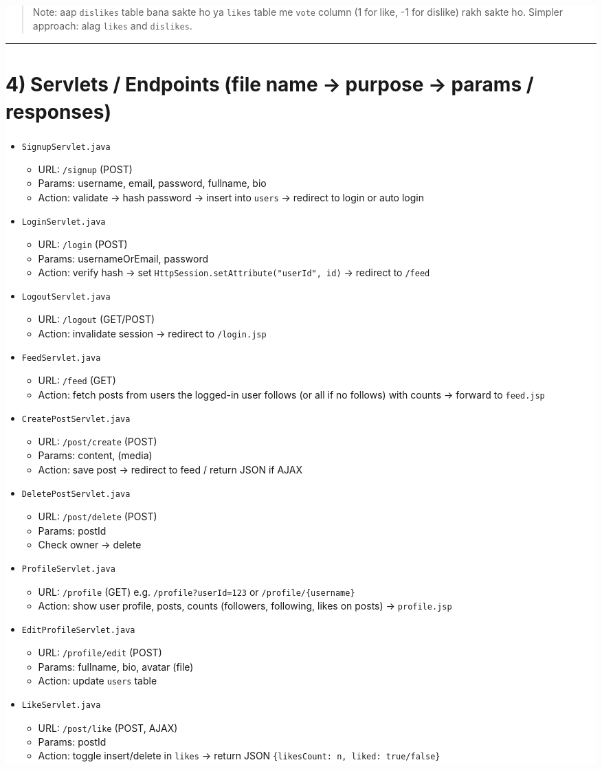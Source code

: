> Note: aap `dislikes` table bana sakte ho ya `likes` table me `vote` column (1 for like, -1 for dislike) rakh sakte ho. Simpler approach: alag `likes` and `dislikes`.

---

# 4) Servlets / Endpoints (file name → purpose → params / responses)

* `SignupServlet.java`

  * URL: `/signup` (POST)
  * Params: username, email, password, fullname, bio
  * Action: validate → hash password → insert into `users` → redirect to login or auto login

* `LoginServlet.java`

  * URL: `/login` (POST)
  * Params: usernameOrEmail, password
  * Action: verify hash → set `HttpSession.setAttribute("userId", id)` → redirect to `/feed`

* `LogoutServlet.java`

  * URL: `/logout` (GET/POST)
  * Action: invalidate session → redirect to `/login.jsp`

* `FeedServlet.java`

  * URL: `/feed` (GET)
  * Action: fetch posts from users the logged-in user follows (or all if no follows) with counts → forward to `feed.jsp`

* `CreatePostServlet.java`

  * URL: `/post/create` (POST)
  * Params: content, (media)
  * Action: save post → redirect to feed / return JSON if AJAX

* `DeletePostServlet.java`

  * URL: `/post/delete` (POST)
  * Params: postId
  * Check owner → delete

* `ProfileServlet.java`

  * URL: `/profile` (GET) e.g. `/profile?userId=123` or `/profile/{username}`
  * Action: show user profile, posts, counts (followers, following, likes on posts) → `profile.jsp`

* `EditProfileServlet.java`

  * URL: `/profile/edit` (POST)
  * Params: fullname, bio, avatar (file)
  * Action: update `users` table

* `LikeServlet.java`

  * URL: `/post/like` (POST, AJAX)
  * Params: postId
  * Action: toggle insert/delete in `likes` → return JSON `{likesCount: n, liked: true/false}`
